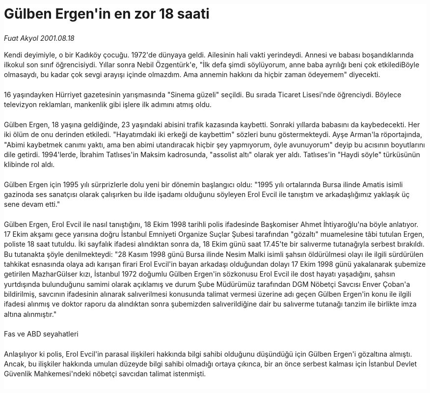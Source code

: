 # Gülben Ergen'in en zor 18 saati

*Fuat Akyol 2001.08.18*

<div class="pNewsDetailMainContent" itemprop="articleBody">
 Kendi deyimiyle, o bir Kadıköy çocuğu. 1972'de dünyaya geldi. Ailesinin hali vakti yerindeydi. Annesi ve babası boşandıklarında ilkokul son sınıf öğrencisiydi. Yıllar sonra Nebil Özgentürk'e, "İlk defa şimdi söylüyorum, anne baba ayrılığı beni çok etkilediBöyle olmasaydı, bu kadar çok sevgi arayışı içinde olmazdım. Ama annemin hakkını da hiçbir zaman ödeyemem" diyecekti.
 <br/>
 <br/>
 16 yaşındayken Hürriyet gazetesinin yarışmasında "Sinema güzeli" seçildi. Bu sırada Ticaret Lisesi'nde öğrenciydi. Böylece televizyon reklamları, mankenlik gibi işlere ilk adımını atmış oldu.
 <br/>
 <br/>
 Gülben Ergen, 18 yaşına geldiğinde, 23 yaşındaki abisini trafik kazasında kaybetti. Sonraki yıllarda babasını da kaybedecekti. Her iki ölüm de onu derinden etkiledi. "Hayatımdaki iki erkeği de kaybettim" sözleri bunu göstermekteydi. Ayşe Arman'la röportajında, "Abimi kaybetmek canımı yaktı, ama ben abimi utandıracak hiçbir şey yapmıyorum, öyle avunuyorum" deyip bu acısının boyutlarını dile getirdi. 1994'lerde, İbrahim Tatlıses'in Maksim kadrosunda, "assolist altı" olarak yer aldı. Tatlıses'in "Haydi söyle" türküsünün klibinde rol aldı.
 <br/>
 <br/>
 Gülben Ergen için 1995 yılı sürprizlerle dolu yeni bir dönemin başlangıcı oldu: "1995 yılı ortalarında Bursa ilinde Amatis isimli gazinoda ses sanatçısı olarak çalışırken bu ilde işadamı olduğunu söyleyen Erol Evcil ile tanıştım ve arkadaşlığımız yaklaşık üç sene devam etti."
 <br/>
 <br/>
 Gülben Ergen, Erol Evcil ile nasıl tanıştığını, 18 Ekim 1998 tarihli polis ifadesinde Başkomiser Ahmet İhtiyaroğlu'na böyle anlatıyor. 17 Ekim akşamı gece yarısına doğru İstanbul Emniyeti Organize Suçlar Şubesi tarafından "gözaltı" muamelesine tâbi tutulan Ergen, poliste 18 saat tutuldu. İki sayfalık ifadesi alındıktan sonra da, 18 Ekim günü saat 17.45'te bir salıverme tutanağıyla serbest bırakıldı. Bu tutanakta şöyle denilmekteydi: "28 Kasım 1998 günü Bursa ilinde Nesim Malki isimli şahsın öldürülmesi olayı ile ilgili sürdürülen tahkikat esnasında olaya adı karışan firari Erol Evcil'in bayan arkadaşı olduğundan dolayı 17 Ekim 1998 günü yakalanarak şubemize getirilen MazharGülser kızı, İstanbul 1972 doğumlu Gülben Ergen'in sözkonusu Erol Evcil ile dost hayatı yaşadığını, şahsın yurtdışında bulunduğunu samimi olarak açıklamış ve durum Şube Müdürümüz tarafından DGM Nöbetçi Savcısı Enver Çoban'a bildirilmiş, savcının ifadesinin alınarak salıverilmesi konusunda talimat vermesi üzerine adı geçen Gülben Ergen'in konu ile ilgili ifadesi alınmış ve doktor raporu da alındıktan sonra şubemizden salıverildiğine dair bu salıverme tutanağı tanzim ile birlikte imza altına alınmıştır."
 <br/>
 <br/>
 Fas ve ABD seyahatleri
 <br/>
 <br/>
 Anlaşılıyor ki polis, Erol Evcil'in parasal ilişkileri hakkında bilgi sahibi olduğunu düşündüğü için Gülben Ergen'i gözaltına almıştı. Ancak, bu ilişkiler hakkında umulan düzeyde bilgi sahibi olmadığı ortaya çıkınca, bir an önce serbest kalması için İstanbul Devlet Güvenlik Mahkemesi'ndeki nöbetçi savcıdan talimat istenmişti.
 <br/>
 <br/>